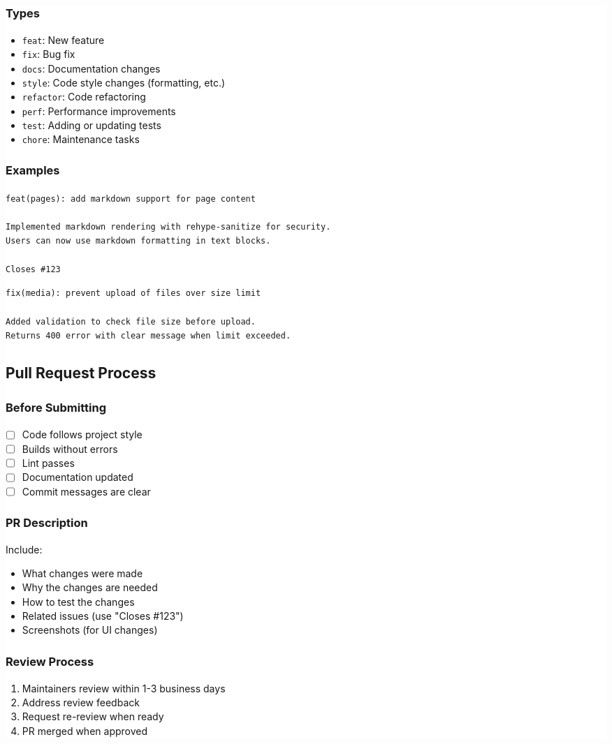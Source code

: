 ### Types

- `feat`: New feature
- `fix`: Bug fix
- `docs`: Documentation changes
- `style`: Code style changes (formatting, etc.)
- `refactor`: Code refactoring
- `perf`: Performance improvements
- `test`: Adding or updating tests
- `chore`: Maintenance tasks

### Examples

```
feat(pages): add markdown support for page content

Implemented markdown rendering with rehype-sanitize for security.
Users can now use markdown formatting in text blocks.

Closes #123
```

```
fix(media): prevent upload of files over size limit

Added validation to check file size before upload.
Returns 400 error with clear message when limit exceeded.
```

## Pull Request Process

### Before Submitting

- [ ] Code follows project style
- [ ] Builds without errors
- [ ] Lint passes
- [ ] Documentation updated
- [ ] Commit messages are clear

### PR Description

Include:
- What changes were made
- Why the changes are needed
- How to test the changes
- Related issues (use "Closes #123")
- Screenshots (for UI changes)

### Review Process

1. Maintainers review within 1-3 business days
2. Address review feedback
3. Request re-review when ready
4. PR merged when approved
